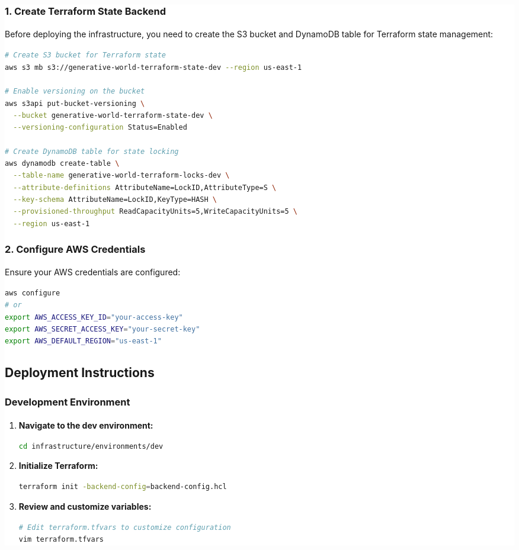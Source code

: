### 1. Create Terraform State Backend

Before deploying the infrastructure, you need to create the S3 bucket and DynamoDB table for Terraform state management:

```bash
# Create S3 bucket for Terraform state
aws s3 mb s3://generative-world-terraform-state-dev --region us-east-1

# Enable versioning on the bucket
aws s3api put-bucket-versioning \
  --bucket generative-world-terraform-state-dev \
  --versioning-configuration Status=Enabled

# Create DynamoDB table for state locking
aws dynamodb create-table \
  --table-name generative-world-terraform-locks-dev \
  --attribute-definitions AttributeName=LockID,AttributeType=S \
  --key-schema AttributeName=LockID,KeyType=HASH \
  --provisioned-throughput ReadCapacityUnits=5,WriteCapacityUnits=5 \
  --region us-east-1
```

### 2. Configure AWS Credentials

Ensure your AWS credentials are configured:

```bash
aws configure
# or
export AWS_ACCESS_KEY_ID="your-access-key"
export AWS_SECRET_ACCESS_KEY="your-secret-key"
export AWS_DEFAULT_REGION="us-east-1"
```

## Deployment Instructions

### Development Environment

1. **Navigate to the dev environment:**
   ```bash
   cd infrastructure/environments/dev
   ```

2. **Initialize Terraform:**
   ```bash
   terraform init -backend-config=backend-config.hcl
   ```

3. **Review and customize variables:**
   ```bash
   # Edit terraform.tfvars to customize configuration
   vim terraform.tfvars
   ```
